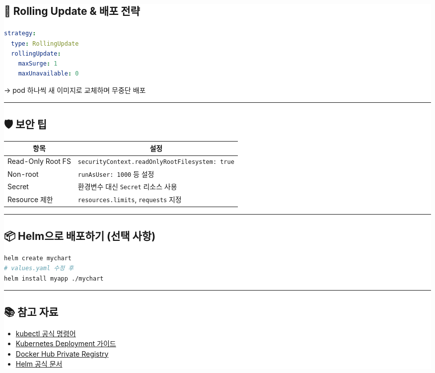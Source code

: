 
## 🔁 Rolling Update & 배포 전략

```yaml
strategy:
  type: RollingUpdate
  rollingUpdate:
    maxSurge: 1
    maxUnavailable: 0
```

→ pod 하나씩 새 이미지로 교체하며 무중단 배포

---

## 🛡️ 보안 팁

| 항목 | 설정 |
|------|------|
| Read-Only Root FS | `securityContext.readOnlyRootFilesystem: true` |
| Non-root | `runAsUser: 1000` 등 설정 |
| Secret | 환경변수 대신 `Secret` 리소스 사용 |
| Resource 제한 | `resources.limits`, `requests` 지정 |

---

## 📦 Helm으로 배포하기 (선택 사항)

```bash
helm create mychart
# values.yaml 수정 후
helm install myapp ./mychart
```

---

## 📚 참고 자료

- [kubectl 공식 명령어](https://kubernetes.io/docs/reference/kubectl/)
- [Kubernetes Deployment 가이드](https://kubernetes.io/docs/concepts/workloads/controllers/deployment/)
- [Docker Hub Private Registry](https://docs.docker.com/docker-hub/)
- [Helm 공식 문서](https://helm.sh/docs/)
